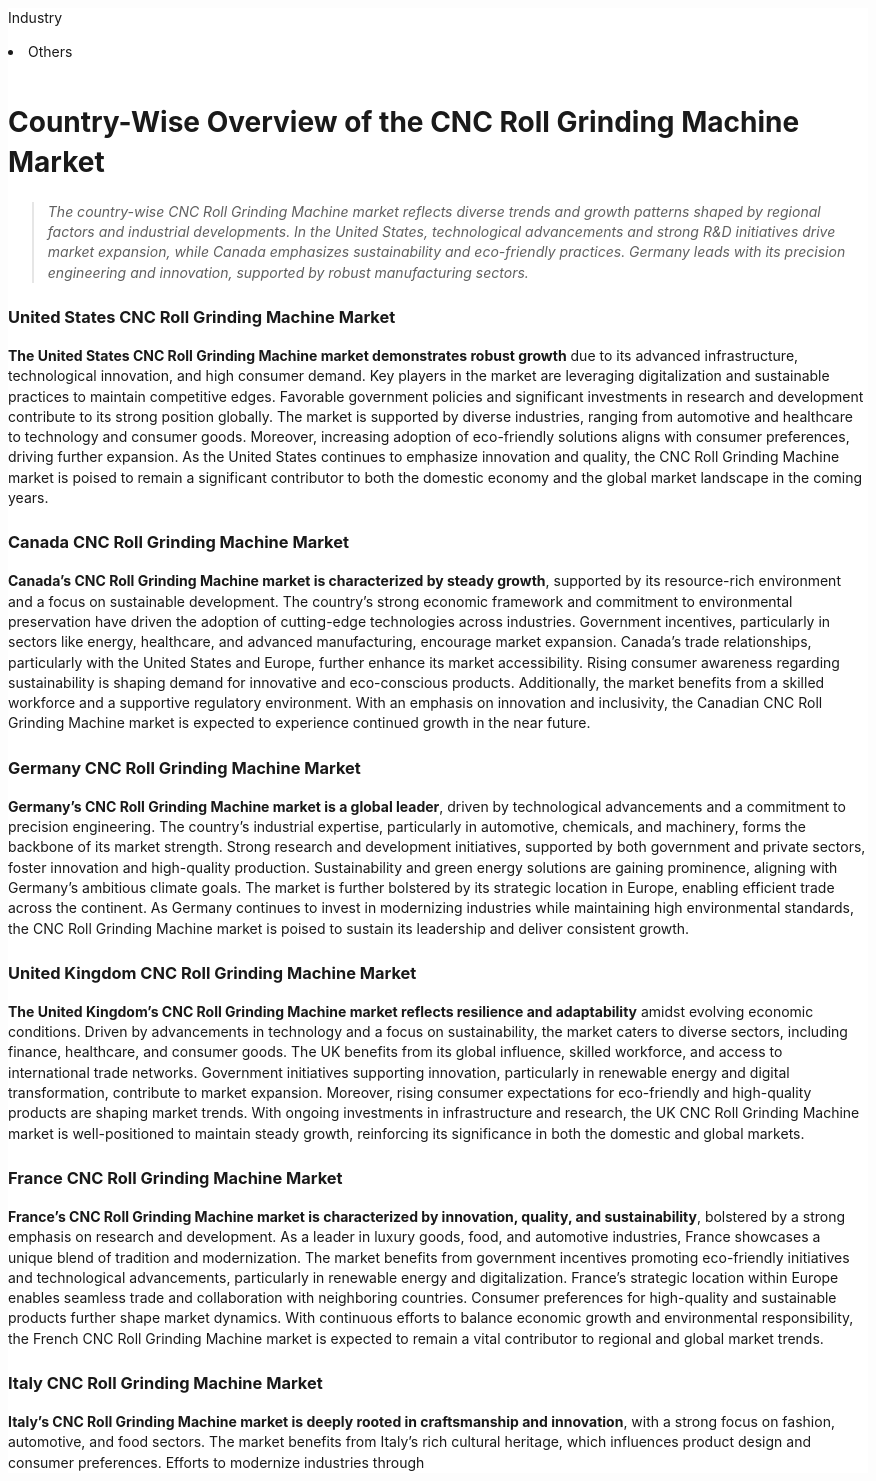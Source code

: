 Industry</li><li>Others</li></ul><h1><span class="">Country-Wise Overview of the CNC Roll Grinding Machine Market<br /></span></h1><blockquote><p><em><span class="">The country-wise CNC Roll Grinding Machine market reflects diverse trends and growth patterns shaped by regional factors and industrial developments. In the United States, technological advancements and strong R&amp;D initiatives drive market expansion, while Canada emphasizes sustainability and eco-friendly practices. Germany leads with its precision engineering and innovation, supported by robust manufacturing sectors.</span></em></p></blockquote><h3><strong>United States CNC Roll Grinding Machine Market</strong></h3><p><strong>The United States CNC Roll Grinding Machine market demonstrates robust growth</strong> due to its advanced infrastructure, technological innovation, and high consumer demand. Key players in the market are leveraging digitalization and sustainable practices to maintain competitive edges. Favorable government policies and significant investments in research and development contribute to its strong position globally. The market is supported by diverse industries, ranging from automotive and healthcare to technology and consumer goods. Moreover, increasing adoption of eco-friendly solutions aligns with consumer preferences, driving further expansion. As the United States continues to emphasize innovation and quality, the CNC Roll Grinding Machine market is poised to remain a significant contributor to both the domestic economy and the global market landscape in the coming years.</p><h3><strong>Canada CNC Roll Grinding Machine Market</strong></h3><p><strong>Canada&rsquo;s CNC Roll Grinding Machine market is characterized by steady growth</strong>, supported by its resource-rich environment and a focus on sustainable development. The country&rsquo;s strong economic framework and commitment to environmental preservation have driven the adoption of cutting-edge technologies across industries. Government incentives, particularly in sectors like energy, healthcare, and advanced manufacturing, encourage market expansion. Canada&rsquo;s trade relationships, particularly with the United States and Europe, further enhance its market accessibility. Rising consumer awareness regarding sustainability is shaping demand for innovative and eco-conscious products. Additionally, the market benefits from a skilled workforce and a supportive regulatory environment. With an emphasis on innovation and inclusivity, the Canadian CNC Roll Grinding Machine market is expected to experience continued growth in the near future.</p><h3><strong>Germany CNC Roll Grinding Machine Market</strong></h3><p><strong>Germany&rsquo;s CNC Roll Grinding Machine market is a global leader</strong>, driven by technological advancements and a commitment to precision engineering. The country&rsquo;s industrial expertise, particularly in automotive, chemicals, and machinery, forms the backbone of its market strength. Strong research and development initiatives, supported by both government and private sectors, foster innovation and high-quality production. Sustainability and green energy solutions are gaining prominence, aligning with Germany&rsquo;s ambitious climate goals. The market is further bolstered by its strategic location in Europe, enabling efficient trade across the continent. As Germany continues to invest in modernizing industries while maintaining high environmental standards, the CNC Roll Grinding Machine market is poised to sustain its leadership and deliver consistent growth.</p><h3><strong>United Kingdom CNC Roll Grinding Machine Market</strong></h3><p><strong>The United Kingdom&rsquo;s CNC Roll Grinding Machine market reflects resilience and adaptability</strong> amidst evolving economic conditions. Driven by advancements in technology and a focus on sustainability, the market caters to diverse sectors, including finance, healthcare, and consumer goods. The UK benefits from its global influence, skilled workforce, and access to international trade networks. Government initiatives supporting innovation, particularly in renewable energy and digital transformation, contribute to market expansion. Moreover, rising consumer expectations for eco-friendly and high-quality products are shaping market trends. With ongoing investments in infrastructure and research, the UK CNC Roll Grinding Machine market is well-positioned to maintain steady growth, reinforcing its significance in both the domestic and global markets.</p><h3><strong>France CNC Roll Grinding Machine Market</strong></h3><p><strong>France&rsquo;s CNC Roll Grinding Machine market is characterized by innovation, quality, and sustainability</strong>, bolstered by a strong emphasis on research and development. As a leader in luxury goods, food, and automotive industries, France showcases a unique blend of tradition and modernization. The market benefits from government incentives promoting eco-friendly initiatives and technological advancements, particularly in renewable energy and digitalization. France&rsquo;s strategic location within Europe enables seamless trade and collaboration with neighboring countries. Consumer preferences for high-quality and sustainable products further shape market dynamics. With continuous efforts to balance economic growth and environmental responsibility, the French CNC Roll Grinding Machine market is expected to remain a vital contributor to regional and global market trends.</p><h3><strong>Italy CNC Roll Grinding Machine Market</strong></h3><p><strong>Italy&rsquo;s CNC Roll Grinding Machine market is deeply rooted in craftsmanship and innovation</strong>, with a strong focus on fashion, automotive, and food sectors. The market benefits from Italy&rsquo;s rich cultural heritage, which influences product design and consumer preferences. Efforts to modernize industries through